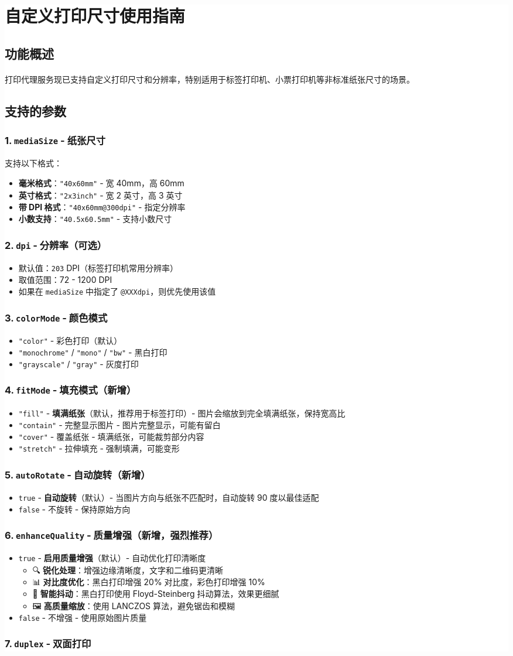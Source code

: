 # 自定义打印尺寸使用指南

## 功能概述

打印代理服务现已支持自定义打印尺寸和分辨率，特别适用于标签打印机、小票打印机等非标准纸张尺寸的场景。

## 支持的参数

### 1. `mediaSize` - 纸张尺寸

支持以下格式：

- **毫米格式**：`"40x60mm"` - 宽 40mm，高 60mm
- **英寸格式**：`"2x3inch"` - 宽 2 英寸，高 3 英寸
- **带 DPI 格式**：`"40x60mm@300dpi"` - 指定分辨率
- **小数支持**：`"40.5x60.5mm"` - 支持小数尺寸

### 2. `dpi` - 分辨率（可选）

- 默认值：`203` DPI（标签打印机常用分辨率）
- 取值范围：72 - 1200 DPI
- 如果在 `mediaSize` 中指定了 `@XXXdpi`，则优先使用该值

### 3. `colorMode` - 颜色模式

- `"color"` - 彩色打印（默认）
- `"monochrome"` / `"mono"` / `"bw"` - 黑白打印
- `"grayscale"` / `"gray"` - 灰度打印

### 4. `fitMode` - 填充模式（新增）

- `"fill"` - **填满纸张**（默认，推荐用于标签打印）- 图片会缩放到完全填满纸张，保持宽高比
- `"contain"` - 完整显示图片 - 图片完整显示，可能有留白
- `"cover"` - 覆盖纸张 - 填满纸张，可能裁剪部分内容
- `"stretch"` - 拉伸填充 - 强制填满，可能变形

### 5. `autoRotate` - 自动旋转（新增）

- `true` - **自动旋转**（默认）- 当图片方向与纸张不匹配时，自动旋转 90 度以最佳适配
- `false` - 不旋转 - 保持原始方向

### 6. `enhanceQuality` - 质量增强（新增，强烈推荐）

- `true` - **启用质量增强**（默认）- 自动优化打印清晰度
  - 🔍 **锐化处理**：增强边缘清晰度，文字和二维码更清晰
  - 📊 **对比度优化**：黑白打印增强 20% 对比度，彩色打印增强 10%
  - 🎨 **智能抖动**：黑白打印使用 Floyd-Steinberg 抖动算法，效果更细腻
  - 🖼️ **高质量缩放**：使用 LANCZOS 算法，避免锯齿和模糊
- `false` - 不增强 - 使用原始图片质量

### 7. `duplex` - 双面打印

